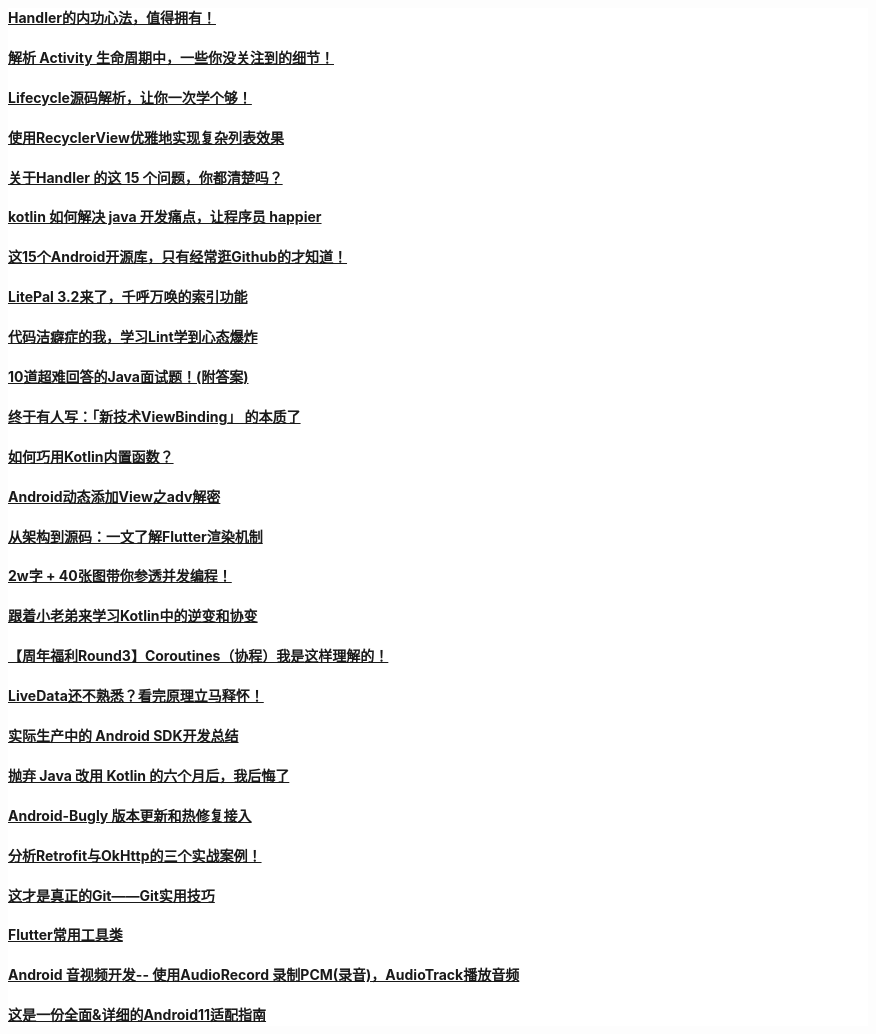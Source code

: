 #### [Handler的内功心法，值得拥有！](https://mp.weixin.qq.com/s/36T03bTreDSAXBWo62gRvg)
#### [解析 Activity 生命周期中，一些你没关注到的细节！](https://mp.weixin.qq.com/s/wFeJpVzVRopu4dQ6__-fuA)
#### [Lifecycle源码解析，让你一次学个够！](https://mp.weixin.qq.com/s/7Z9UmvMCI90EyzFovV_rEw)
#### [使用RecyclerView优雅地实现复杂列表效果](https://mp.weixin.qq.com/s/SpCdNbBWXoOrUYA0HOeokg)
#### [关于Handler 的这 15 个问题，你都清楚吗？](https://mp.weixin.qq.com/s/vCnftbD3z07X79gHj30Kiw)
#### [kotlin 如何解决 java 开发痛点，让程序员 happier](https://mp.weixin.qq.com/s/rGMtMxJ2Z8IvYcR3i5G5_g)
#### [这15个Android开源库，只有经常逛Github的才知道！](https://mp.weixin.qq.com/s/yoxVEbvLNA11veIvyrSLXA)
#### [LitePal 3.2来了，千呼万唤的索引功能](https://mp.weixin.qq.com/s/WES_sP6w4XxqMYgWPlHy_Q)
#### [代码洁癖症的我，学习Lint学到心态爆炸](https://mp.weixin.qq.com/s/mdpRxAGExM3Hv4q0XaJ9UA)
#### [10道超难回答的Java面试题！(附答案)](https://mp.weixin.qq.com/s/70G2HqLjNhiHXtoyi7s4Cg)
#### [终于有人写：「新技术ViewBinding」 的本质了](https://mp.weixin.qq.com/s/ZnTGMPMxm9dpJ3_mlzCNXw)
#### [如何巧用Kotlin内置函数？](https://mp.weixin.qq.com/s/QDv6Fjx-0XxmcPSM68ODKQ)
#### [Android动态添加View之adv解密](https://mp.weixin.qq.com/s/ow5voE-gJLv8ARRLQunjYQ)
#### [从架构到源码：一文了解Flutter渲染机制](https://mp.weixin.qq.com/s/wpU2APDdJdjMYkj5Kz2lTw)
#### [2w字 + 40张图带你参透并发编程！](https://mp.weixin.qq.com/s/Bk1RPlz9Wst8EgfXGPygug)
#### [跟着小老弟来学习Kotlin中的逆变和协变](https://mp.weixin.qq.com/s/7nhxiJncBRr4XwXJZTAIlg)
#### [【周年福利Round3】Coroutines（协程）我是这样理解的！](https://mp.weixin.qq.com/s/Y6y0Rs4Vsj8eFtBKERmVmg)
#### [LiveData还不熟悉？看完原理立马释怀！](https://mp.weixin.qq.com/s/Qt8ZHH_-1r8Kqg2wFz0U5g)
#### [实际生产中的 Android SDK开发总结](https://mp.weixin.qq.com/s/Qj1Bh-WdGz65Lzcf5yQsRw)
#### [抛弃 Java 改用 Kotlin 的六个月后，我后悔了](https://mp.weixin.qq.com/s/erMRHexQ3uSBaicFMfAoXA)
#### [Android-Bugly 版本更新和热修复接入](https://mp.weixin.qq.com/s/UhShh0F5CaCWrbEOeRQKMg)
#### [分析Retrofit与OkHttp的三个实战案例！](https://mp.weixin.qq.com/s/B2pHw9xuMRqH2c-eewQKWg)
#### [这才是真正的Git——Git实用技巧](https://mp.weixin.qq.com/s/qNqZvjy0RXC0MA5WdSUhAA)
#### [Flutter常用工具类](https://mp.weixin.qq.com/s/6SYMIhPSp4ouRjVX2uLZag)
#### [Android 音视频开发-- 使用AudioRecord 录制PCM(录音)，AudioTrack播放音频](https://mp.weixin.qq.com/s/eoynibrExjNdaWhv7gP1Xw)
#### [这是一份全面&详细的Android11适配指南](https://mp.weixin.qq.com/s/PT6jGJK7fltfKEqpkNJkYA)